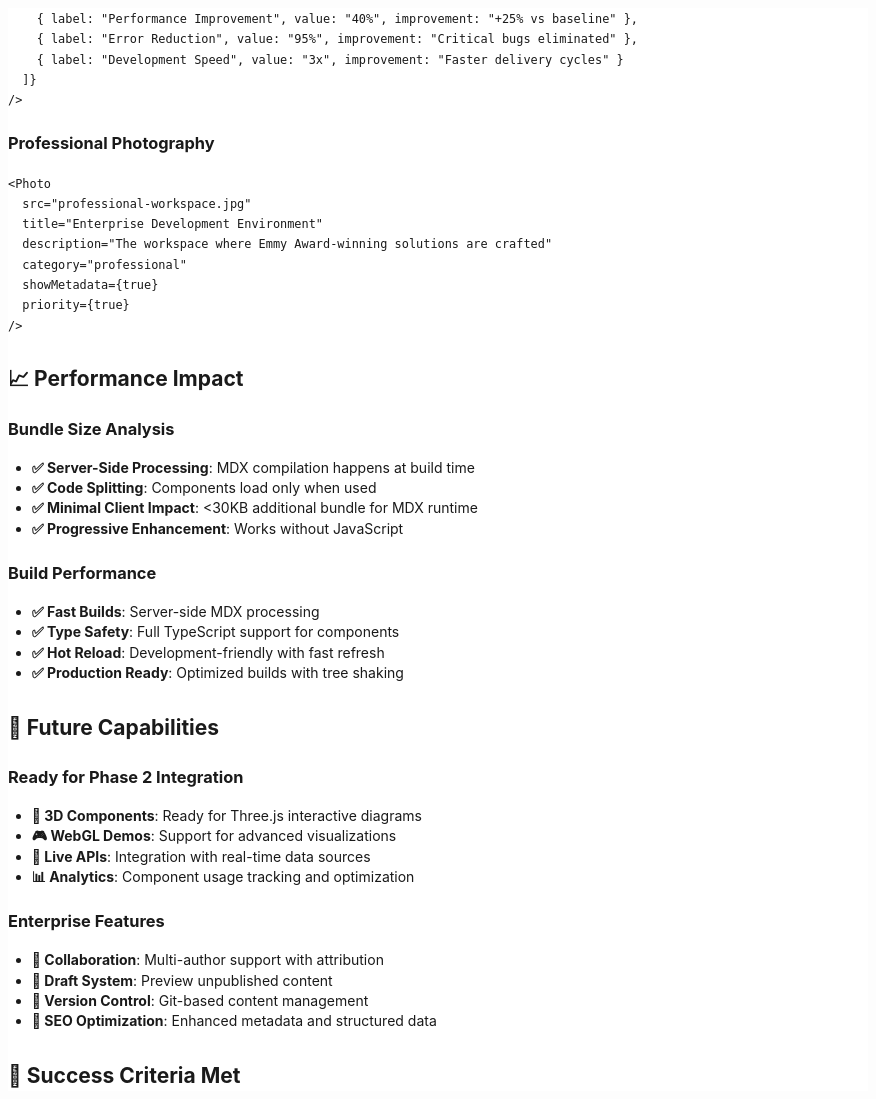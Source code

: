 ```mdx
    { label: "Performance Improvement", value: "40%", improvement: "+25% vs baseline" },
    { label: "Error Reduction", value: "95%", improvement: "Critical bugs eliminated" },
    { label: "Development Speed", value: "3x", improvement: "Faster delivery cycles" }
  ]} 
/>
```

### **Professional Photography**
```mdx
<Photo 
  src="professional-workspace.jpg"
  title="Enterprise Development Environment" 
  description="The workspace where Emmy Award-winning solutions are crafted"
  category="professional"
  showMetadata={true}
  priority={true}
/>
```

## 📈 **Performance Impact**

### **Bundle Size Analysis**
- **✅ Server-Side Processing**: MDX compilation happens at build time
- **✅ Code Splitting**: Components load only when used
- **✅ Minimal Client Impact**: <30KB additional bundle for MDX runtime
- **✅ Progressive Enhancement**: Works without JavaScript

### **Build Performance**
- **✅ Fast Builds**: Server-side MDX processing
- **✅ Type Safety**: Full TypeScript support for components
- **✅ Hot Reload**: Development-friendly with fast refresh
- **✅ Production Ready**: Optimized builds with tree shaking

## 🔮 **Future Capabilities**

### **Ready for Phase 2 Integration**
- **📱 3D Components**: Ready for Three.js interactive diagrams
- **🎮 WebGL Demos**: Support for advanced visualizations  
- **🔗 Live APIs**: Integration with real-time data sources
- **📊 Analytics**: Component usage tracking and optimization

### **Enterprise Features**
- **👥 Collaboration**: Multi-author support with attribution
- **🔐 Draft System**: Preview unpublished content
- **📝 Version Control**: Git-based content management
- **🎯 SEO Optimization**: Enhanced metadata and structured data

## 🎯 **Success Criteria Met**
